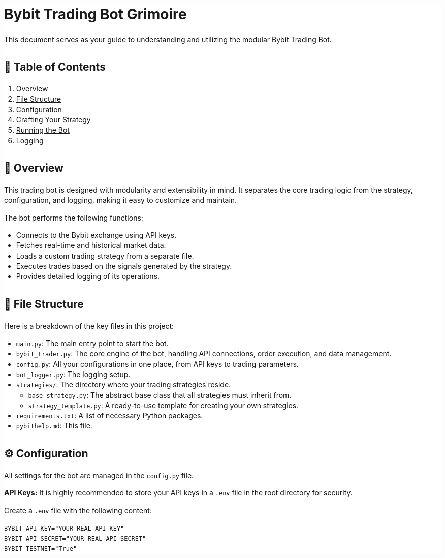 # Bybit Trading Bot Grimoire

This document serves as your guide to understanding and utilizing the modular Bybit Trading Bot.

## 📜 Table of Contents

1.  [Overview](#-overview)
2.  [File Structure](#-file-structure)
3.  [Configuration](#-configuration)
4.  [Crafting Your Strategy](#-crafting-your-strategy)
5.  [Running the Bot](#-running-the-bot)
6.  [Logging](#-logging)

## 📖 Overview

This trading bot is designed with modularity and extensibility in mind. It separates the core trading logic from the strategy, configuration, and logging, making it easy to customize and maintain.

The bot performs the following functions:
- Connects to the Bybit exchange using API keys.
- Fetches real-time and historical market data.
- Loads a custom trading strategy from a separate file.
- Executes trades based on the signals generated by the strategy.
- Provides detailed logging of its operations.

## 📂 File Structure

Here is a breakdown of the key files in this project:

-   `main.py`: The main entry point to start the bot.
-   `bybit_trader.py`: The core engine of the bot, handling API connections, order execution, and data management.
-   `config.py`: All your configurations in one place, from API keys to trading parameters.
-   `bot_logger.py`: The logging setup.
-   `strategies/`: The directory where your trading strategies reside.
    -   `base_strategy.py`: The abstract base class that all strategies must inherit from.
    -   `strategy_template.py`: A ready-to-use template for creating your own strategies.
-   `requirements.txt`: A list of necessary Python packages.
-   `pybithelp.md`: This file.

## ⚙️ Configuration

All settings for the bot are managed in the `config.py` file.

**API Keys:**
It is highly recommended to store your API keys in a `.env` file in the root directory for security.

Create a `.env` file with the following content:
```
BYBIT_API_KEY="YOUR_REAL_API_KEY"
BYBIT_API_SECRET="YOUR_REAL_API_SECRET"
BYBIT_TESTNET="True"
```
